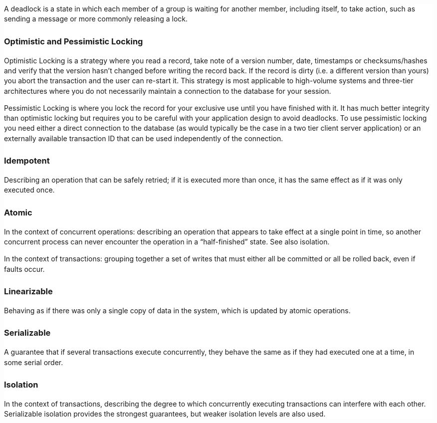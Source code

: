 A deadlock is a state in which each member of a group is waiting for
another member, including itself, to take action, such as sending a
message or more commonly releasing a lock.

### Optimistic and Pessimistic Locking

Optimistic Locking is a strategy where you read a record, take note of a
version number, date, timestamps or checksums/hashes and verify that the
version hasn’t changed before writing the record back. If the record is
dirty (i.e. a different version than yours) you abort the transaction
and the user can re-start it. This strategy is most applicable to
high-volume systems and three-tier architectures where you do not
necessarily maintain a connection to the database for your session.

Pessimistic Locking is where you lock the record for your exclusive use
until you have finished with it. It has much better integrity than
optimistic locking but requires you to be careful with your application
design to avoid deadlocks. To use pessimistic locking you need either a
direct connection to the database (as would typically be the case in a
two tier client server application) or an externally available
transaction ID that can be used independently of the connection.

### Idempotent

Describing an operation that can be safely retried; if it is executed
more than once, it has the same effect as if it was only executed once.

### Atomic

In the context of concurrent operations: describing an operation that
appears to take effect at a single point in time, so another concurrent
process can never encounter the operation in a “half-finished” state.
See also isolation.

In the context of transactions: grouping together a set of writes that
must either all be committed or all be rolled back, even if faults
occur.

### Linearizable

Behaving as if there was only a single copy of data in the system, which
is updated by atomic operations.

### Serializable

A guarantee that if several transactions execute concurrently, they
behave the same as if they had executed one at a time, in some serial
order.

### Isolation

In the context of transactions, describing the degree to which
concurrently executing transactions can interfere with each other.
Serializable isolation provides the strongest guarantees, but weaker
isolation levels are also used.
